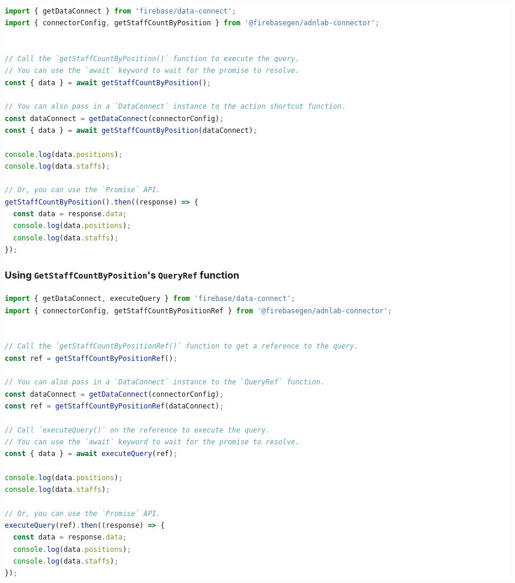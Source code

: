 ```typescript
import { getDataConnect } from 'firebase/data-connect';
import { connectorConfig, getStaffCountByPosition } from '@firebasegen/adnlab-connector';


// Call the `getStaffCountByPosition()` function to execute the query.
// You can use the `await` keyword to wait for the promise to resolve.
const { data } = await getStaffCountByPosition();

// You can also pass in a `DataConnect` instance to the action shortcut function.
const dataConnect = getDataConnect(connectorConfig);
const { data } = await getStaffCountByPosition(dataConnect);

console.log(data.positions);
console.log(data.staffs);

// Or, you can use the `Promise` API.
getStaffCountByPosition().then((response) => {
  const data = response.data;
  console.log(data.positions);
  console.log(data.staffs);
});
```

### Using `GetStaffCountByPosition`'s `QueryRef` function

```typescript
import { getDataConnect, executeQuery } from 'firebase/data-connect';
import { connectorConfig, getStaffCountByPositionRef } from '@firebasegen/adnlab-connector';


// Call the `getStaffCountByPositionRef()` function to get a reference to the query.
const ref = getStaffCountByPositionRef();

// You can also pass in a `DataConnect` instance to the `QueryRef` function.
const dataConnect = getDataConnect(connectorConfig);
const ref = getStaffCountByPositionRef(dataConnect);

// Call `executeQuery()` on the reference to execute the query.
// You can use the `await` keyword to wait for the promise to resolve.
const { data } = await executeQuery(ref);

console.log(data.positions);
console.log(data.staffs);

// Or, you can use the `Promise` API.
executeQuery(ref).then((response) => {
  const data = response.data;
  console.log(data.positions);
  console.log(data.staffs);
});
```
